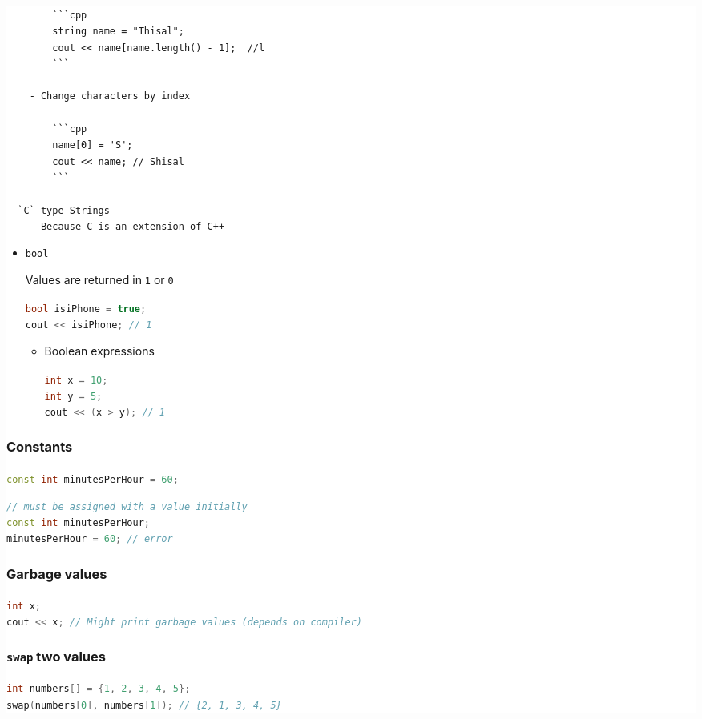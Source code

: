             ```cpp
            string name = "Thisal";
            cout << name[name.length() - 1];  //l
            ```
            
        - Change characters by index
            
            ```cpp
            name[0] = 'S';
            cout << name; // Shisal
            ```
            
    - `C`-type Strings
        - Because C is an extension of C++

- `bool`
    
    Values are returned in `1` or `0`
    
    ```cpp
    bool isiPhone = true;
    cout << isiPhone; // 1
    ```
    
    - Boolean expressions
        
        ```cpp
        int x = 10;
        int y = 5;
        cout << (x > y); // 1
        ```
        
### Constants

```cpp
const int minutesPerHour = 60;
```

```cpp
// must be assigned with a value initially
const int minutesPerHour; 
minutesPerHour = 60; // error
```

### Garbage values

```cpp
int x;
cout << x; // Might print garbage values (depends on compiler)

```

### `swap` two values

```cpp
int numbers[] = {1, 2, 3, 4, 5};
swap(numbers[0], numbers[1]); // {2, 1, 3, 4, 5}
```

